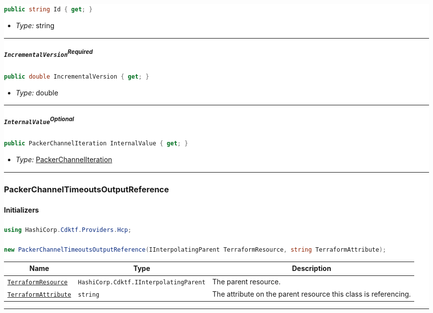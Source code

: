 ```csharp
public string Id { get; }
```

- *Type:* string

---

##### `IncrementalVersion`<sup>Required</sup> <a name="IncrementalVersion" id="@cdktf/provider-hcp.packerChannel.PackerChannelIterationOutputReference.property.incrementalVersion"></a>

```csharp
public double IncrementalVersion { get; }
```

- *Type:* double

---

##### `InternalValue`<sup>Optional</sup> <a name="InternalValue" id="@cdktf/provider-hcp.packerChannel.PackerChannelIterationOutputReference.property.internalValue"></a>

```csharp
public PackerChannelIteration InternalValue { get; }
```

- *Type:* <a href="#@cdktf/provider-hcp.packerChannel.PackerChannelIteration">PackerChannelIteration</a>

---


### PackerChannelTimeoutsOutputReference <a name="PackerChannelTimeoutsOutputReference" id="@cdktf/provider-hcp.packerChannel.PackerChannelTimeoutsOutputReference"></a>

#### Initializers <a name="Initializers" id="@cdktf/provider-hcp.packerChannel.PackerChannelTimeoutsOutputReference.Initializer"></a>

```csharp
using HashiCorp.Cdktf.Providers.Hcp;

new PackerChannelTimeoutsOutputReference(IInterpolatingParent TerraformResource, string TerraformAttribute);
```

| **Name** | **Type** | **Description** |
| --- | --- | --- |
| <code><a href="#@cdktf/provider-hcp.packerChannel.PackerChannelTimeoutsOutputReference.Initializer.parameter.terraformResource">TerraformResource</a></code> | <code>HashiCorp.Cdktf.IInterpolatingParent</code> | The parent resource. |
| <code><a href="#@cdktf/provider-hcp.packerChannel.PackerChannelTimeoutsOutputReference.Initializer.parameter.terraformAttribute">TerraformAttribute</a></code> | <code>string</code> | The attribute on the parent resource this class is referencing. |

---
